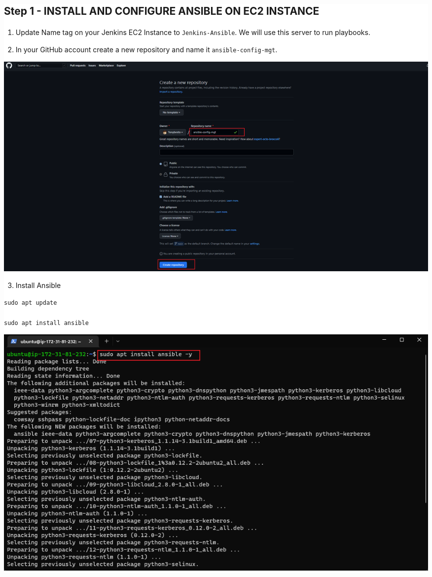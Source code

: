 ## **Step 1 - INSTALL AND CONFIGURE ANSIBLE ON EC2 INSTANCE**


1. Update Name tag on your Jenkins EC2 Instance to `Jenkins-Ansible`. We will use this server to run playbooks.

2. In your GitHub account create a new repository and name it `ansible-config-mgt`.

![Ansible Repo](./Images/create%20repo.PNG)

3. Install Ansible

```
sudo apt update

sudo apt install ansible
```
![Ansible Install](./Images/install%20ansible.PNG)

